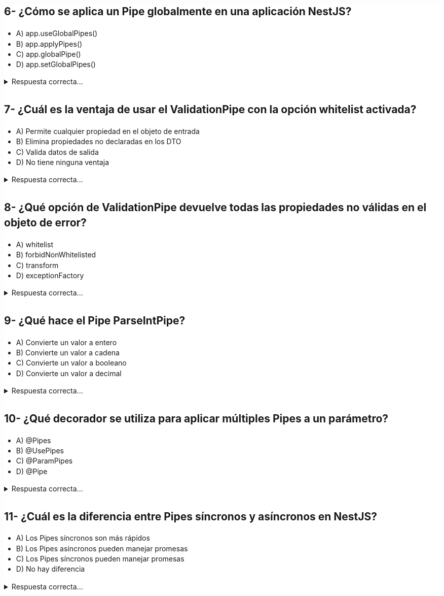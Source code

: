 ## 6- ¿Cómo se aplica un Pipe globalmente en una aplicación NestJS?

- A) app.useGlobalPipes()
- B) app.applyPipes()
- C) app.globalPipe()
- D) app.setGlobalPipes()
<details><summary>Respuesta correcta...</summary></details>

## 7- ¿Cuál es la ventaja de usar el ValidationPipe con la opción whitelist activada?

- A) Permite cualquier propiedad en el objeto de entrada
- B) Elimina propiedades no declaradas en los DTO
- C) Valida datos de salida
- D) No tiene ninguna ventaja
<details><summary>Respuesta correcta...</summary></details>

## 8- ¿Qué opción de ValidationPipe devuelve todas las propiedades no válidas en el objeto de error?

- A) whitelist
- B) forbidNonWhitelisted
- C) transform
- D) exceptionFactory
<details><summary>Respuesta correcta...</summary></details>

## 9- ¿Qué hace el Pipe ParseIntPipe?

- A) Convierte un valor a entero
- B) Convierte un valor a cadena
- C) Convierte un valor a booleano
- D) Convierte un valor a decimal
<details><summary>Respuesta correcta...</summary></details>

## 10- ¿Qué decorador se utiliza para aplicar múltiples Pipes a un parámetro?

- A) @Pipes
- B) @UsePipes
- C) @ParamPipes
- D) @Pipe
<details><summary>Respuesta correcta...</summary></details>

## 11- ¿Cuál es la diferencia entre Pipes síncronos y asíncronos en NestJS?

- A) Los Pipes síncronos son más rápidos
- B) Los Pipes asíncronos pueden manejar promesas
- C) Los Pipes síncronos pueden manejar promesas
- D) No hay diferencia
<details><summary>Respuesta correcta...</summary></details>
